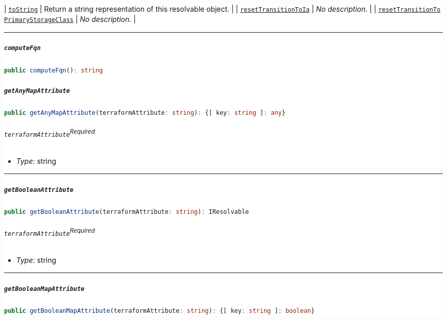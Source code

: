 | <code><a href="#@cdktf/aws-cdk.efsFileSystem.EfsFileSystemLifecyclePolicyOutputReference.toString">toString</a></code> | Return a string representation of this resolvable object. |
| <code><a href="#@cdktf/aws-cdk.efsFileSystem.EfsFileSystemLifecyclePolicyOutputReference.resetTransitionToIa">resetTransitionToIa</a></code> | *No description.* |
| <code><a href="#@cdktf/aws-cdk.efsFileSystem.EfsFileSystemLifecyclePolicyOutputReference.resetTransitionToPrimaryStorageClass">resetTransitionToPrimaryStorageClass</a></code> | *No description.* |

---

##### `computeFqn` <a name="computeFqn" id="@cdktf/aws-cdk.efsFileSystem.EfsFileSystemLifecyclePolicyOutputReference.computeFqn"></a>

```typescript
public computeFqn(): string
```

##### `getAnyMapAttribute` <a name="getAnyMapAttribute" id="@cdktf/aws-cdk.efsFileSystem.EfsFileSystemLifecyclePolicyOutputReference.getAnyMapAttribute"></a>

```typescript
public getAnyMapAttribute(terraformAttribute: string): {[ key: string ]: any}
```

###### `terraformAttribute`<sup>Required</sup> <a name="terraformAttribute" id="@cdktf/aws-cdk.efsFileSystem.EfsFileSystemLifecyclePolicyOutputReference.getAnyMapAttribute.parameter.terraformAttribute"></a>

- *Type:* string

---

##### `getBooleanAttribute` <a name="getBooleanAttribute" id="@cdktf/aws-cdk.efsFileSystem.EfsFileSystemLifecyclePolicyOutputReference.getBooleanAttribute"></a>

```typescript
public getBooleanAttribute(terraformAttribute: string): IResolvable
```

###### `terraformAttribute`<sup>Required</sup> <a name="terraformAttribute" id="@cdktf/aws-cdk.efsFileSystem.EfsFileSystemLifecyclePolicyOutputReference.getBooleanAttribute.parameter.terraformAttribute"></a>

- *Type:* string

---

##### `getBooleanMapAttribute` <a name="getBooleanMapAttribute" id="@cdktf/aws-cdk.efsFileSystem.EfsFileSystemLifecyclePolicyOutputReference.getBooleanMapAttribute"></a>

```typescript
public getBooleanMapAttribute(terraformAttribute: string): {[ key: string ]: boolean}
```
